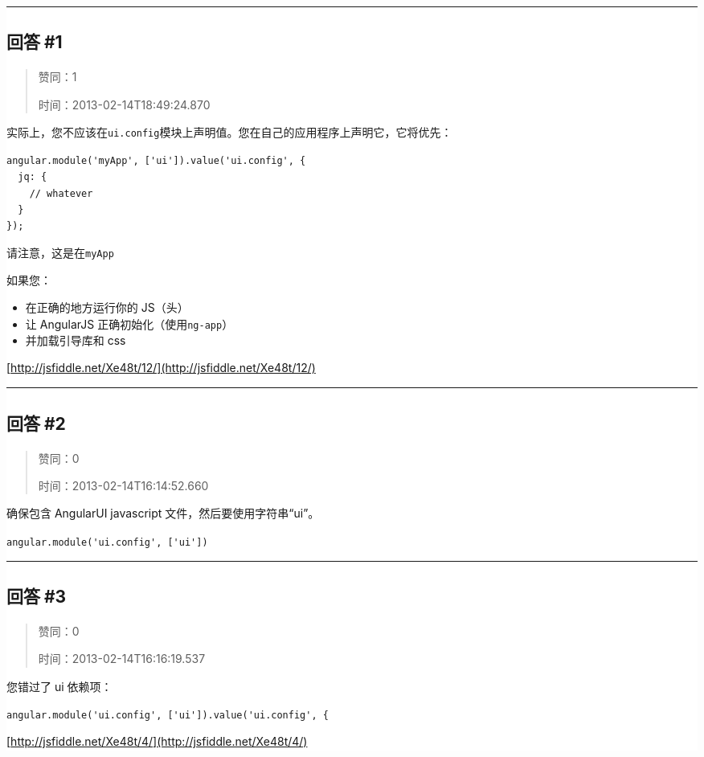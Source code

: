 * * *

## 回答 #1

> 赞同：1
> 
> 时间：2013-02-14T18:49:24.870

实际上，您不应该在`ui.config`模块上声明值。您在自己的应用程序上声明它，它将优先：

```
angular.module('myApp', ['ui']).value('ui.config', {
  jq: {
    // whatever
  }
}); 
```

请注意，这是在`myApp`

如果您：

*   在正确的地方运行你的 JS（头）
*   让 AngularJS 正确初始化（使用`ng-app`）
*   并加载引导库和 css

[http://jsfiddle.net/Xe48t/12/](http://jsfiddle.net/Xe48t/12/)

* * *

## 回答 #2

> 赞同：0
> 
> 时间：2013-02-14T16:14:52.660

确保包含 AngularUI javascript 文件，然后要使用字符串“ui”。

```
angular.module('ui.config', ['ui']) 
```

* * *

## 回答 #3

> 赞同：0
> 
> 时间：2013-02-14T16:16:19.537

您错过了 ui 依赖项：

```
angular.module('ui.config', ['ui']).value('ui.config', { 
```

[http://jsfiddle.net/Xe48t/4/](http://jsfiddle.net/Xe48t/4/)
